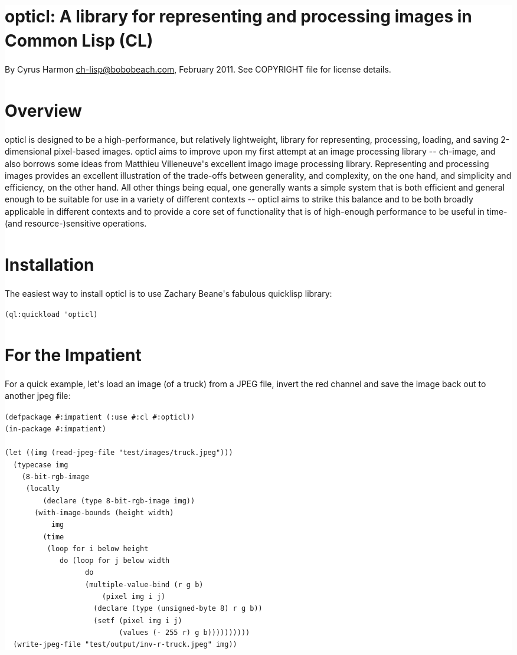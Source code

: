# opticl: A library for representing and processing images in Common Lisp (CL)

By Cyrus Harmon <ch-lisp@bobobeach.com>, February 2011. See COPYRIGHT
file for license details.

# Overview

opticl is designed to be a high-performance, but relatively
lightweight, library for representing, processing, loading, and saving
2-dimensional pixel-based images. opticl aims to improve upon my first
attempt at an image processing library -- ch-image, and also borrows
some ideas from Matthieu Villeneuve's excellent imago image processing
library. Representing and processing images provides an excellent
illustration of the trade-offs between generality, and complexity, on
the one hand, and simplicity and efficiency, on the other hand. All
other things being equal, one generally wants a simple system that is
both efficient and general enough to be suitable for use in a variety
of different contexts -- opticl aims to strike this balance and to be
both broadly applicable in different contexts and to provide a core
set of functionality that is of high-enough performance to be useful
in time-(and resource-)sensitive operations.

# Installation

The easiest way to install opticl is to use Zachary Beane's fabulous
quicklisp library:

    (ql:quickload 'opticl)

# For the Impatient

For a quick example, let's load an image (of a truck) from a JPEG
file, invert the red channel and save the image back out to another
jpeg file:


    (defpackage #:impatient (:use #:cl #:opticl))
    (in-package #:impatient)

    (let ((img (read-jpeg-file "test/images/truck.jpeg")))
      (typecase img
        (8-bit-rgb-image
         (locally
             (declare (type 8-bit-rgb-image img))
           (with-image-bounds (height width)
               img
             (time
              (loop for i below height
                 do (loop for j below width 
                       do 
                       (multiple-value-bind (r g b)
                           (pixel img i j)
                         (declare (type (unsigned-byte 8) r g b))
                         (setf (pixel img i j)
                               (values (- 255 r) g b))))))))))
      (write-jpeg-file "test/output/inv-r-truck.jpeg" img))
